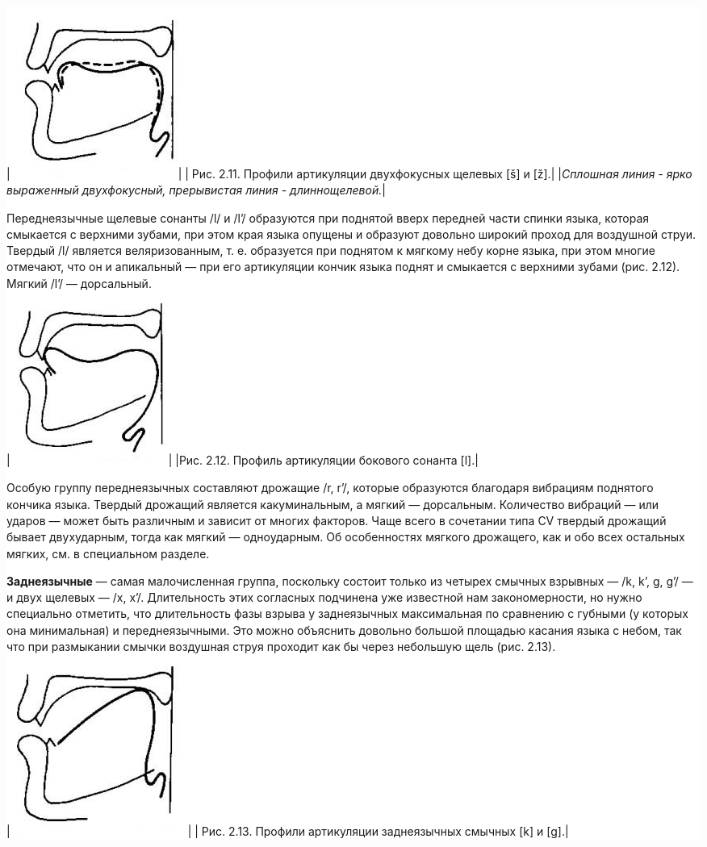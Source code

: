 |![](images/ris2-11.jpg)|
| Рис. 2.11. Профили артикуляции двухфокусных щелевых [š] и [ž].|
|*Сплошная линия - ярко выраженный двухфокусный, прерывистая линия - длиннощелевой.*|

Переднеязычные щелевые сонанты /l/ и /l’/ образуются при поднятой вверх передней части спинки языка,
которая смыкается с верхними зубами, при этом края языка опущены и образуют довольно широкий 
проход для воздушной струи. Твердый /l/ является веляризованным, т. е. образуется при поднятом к
мягкому небу корне языка, при этом многие отмечают, что он и апикальный — при его артикуляции 
кончик языка поднят и смыкается с верхними зубами (рис. 2.12). Мягкий /l’/ — дорсальный.

|![](images/ris2-12.jpg)|
|Рис. 2.12. Профиль артикуляции бокового сонанта [l].|

Особую группу переднеязычных составляют дрожащие /r, r’/, которые образуются благодаря вибрациям 
поднятого кончика языка. Твердый дрожащий является какуминальным, а мягкий — дорсальным. 
Количество вибраций — или ударов — может быть различным и зависит от многих факторов. 
Чаще всего в сочетании типа CV твердый дрожащий бывает двухударным, тогда как мягкий — 
одноударным. Об особенностях мягкого дрожащего, как и обо всех остальных мягких, см. в специальном разделе. 

**Заднеязычные** — самая малочисленная группа, поскольку состоит только из четырех смычных взрывных 
— /k, k’, g, g’/ — и двух щелевых — /x, x’/. Длительность этих согласных подчинена уже известной 
нам закономерности, но нужно специально отметить, что длительность фазы взрыва у заднеязычных 
максимальная по сравнению с губными (у которых она минимальная) и переднеязычными. Это можно
объяснить довольно большой площадью касания языка с небом, так что при размыкании смычки 
воздушная струя проходит как бы через небольшую щель (рис. 2.13). 

|![](images/ris2-13.jpg)|
| Рис. 2.13. Профили артикуляции заднеязычных смычных [k] и [g].|